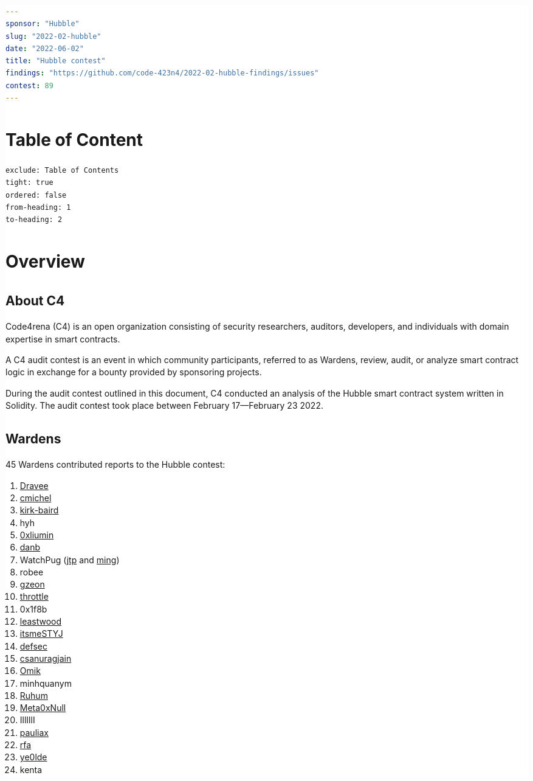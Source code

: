 ```yaml
---
sponsor: "Hubble"
slug: "2022-02-hubble"
date: "2022-06-02"
title: "Hubble contest"
findings: "https://github.com/code-423n4/2022-02-hubble-findings/issues"
contest: 89
---
```


# Table of Content
```toc
exclude: Table of Contents
tight: true
ordered: false
from-heading: 1
to-heading: 2
```

# Overview

## About C4

Code4rena (C4) is an open organization consisting of security researchers, auditors, developers, and individuals with domain expertise in smart contracts.

A C4 audit contest is an event in which community participants, referred to as Wardens, review, audit, or analyze smart contract logic in exchange for a bounty provided by sponsoring projects.

During the audit contest outlined in this document, C4 conducted an analysis of the Hubble smart contract system written in Solidity. The audit contest took place between February 17—February 23 2022.

## Wardens

45 Wardens contributed reports to the Hubble contest:

  1. [Dravee](https://twitter.com/JustDravee)
  1. [cmichel](https://twitter.com/cmichelio)
  1. [kirk-baird](https://twitter.com/kirkthebaird)
  1. hyh
  1. [0xliumin](https://twitter.com/0xliumin)
  1. [danb](https://twitter.com/danbinnun)
  1. WatchPug ([jtp](https://github.com/jack-the-pug) and [ming](https://github.com/mingwatch))
  1. robee
  1. [gzeon](https://twitter.com/gzeon)
  1. [throttle](https://twitter.com/Throt7le)
  1. 0x1f8b
  1. [leastwood](https://twitter.com/liam_eastwood13)
  1. [itsmeSTYJ](https://twitter.com/itsmeSTYJ)
  1. [defsec](https://twitter.com/defsec_)
  1. [csanuragjain](https://twitter.com/csanuragjain)
  1. [Omik](https://twitter.com/omikomikomik)
  1. minhquanym
  1. [Ruhum](https://twitter.com/0xruhum)
  1. [Meta0xNull](https://twitter.com/Meta0xNull)
  1. IllIllI
  1. [pauliax](https://twitter.com/SolidityDev)
  1. [rfa](https://www.instagram.com/riyan_rfa/)
  1. [ye0lde](https://twitter.com/_ye0lde)
  1. kenta